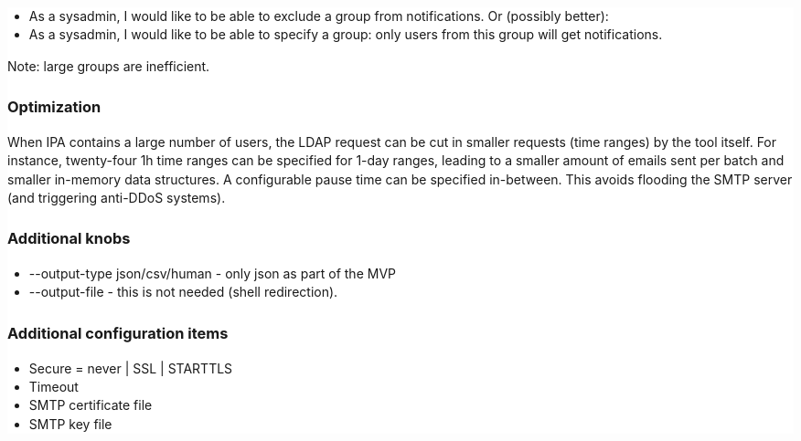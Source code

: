 * As a sysadmin, I would like to be able to exclude a group from notifications. Or (possibly better):
* As a sysadmin, I would like to be able to specify a group: only users from this group will get notifications.

Note: large groups are inefficient.

### Optimization

When IPA contains a large number of users, the LDAP request can be cut in smaller requests (time ranges) by the tool itself.
For instance, twenty-four 1h time ranges can be specified for 1-day ranges, leading to a smaller amount of emails sent per batch and smaller in-memory data structures.
A configurable pause time can be specified in-between.
This avoids flooding the SMTP server (and triggering anti-DDoS systems).

### Additional knobs

* --output-type json/csv/human - only json as part of the MVP
* --output-file <path> - this is not needed (shell redirection).

### Additional configuration items

* Secure = never | SSL | STARTTLS
* Timeout
* SMTP certificate file
* SMTP key file

